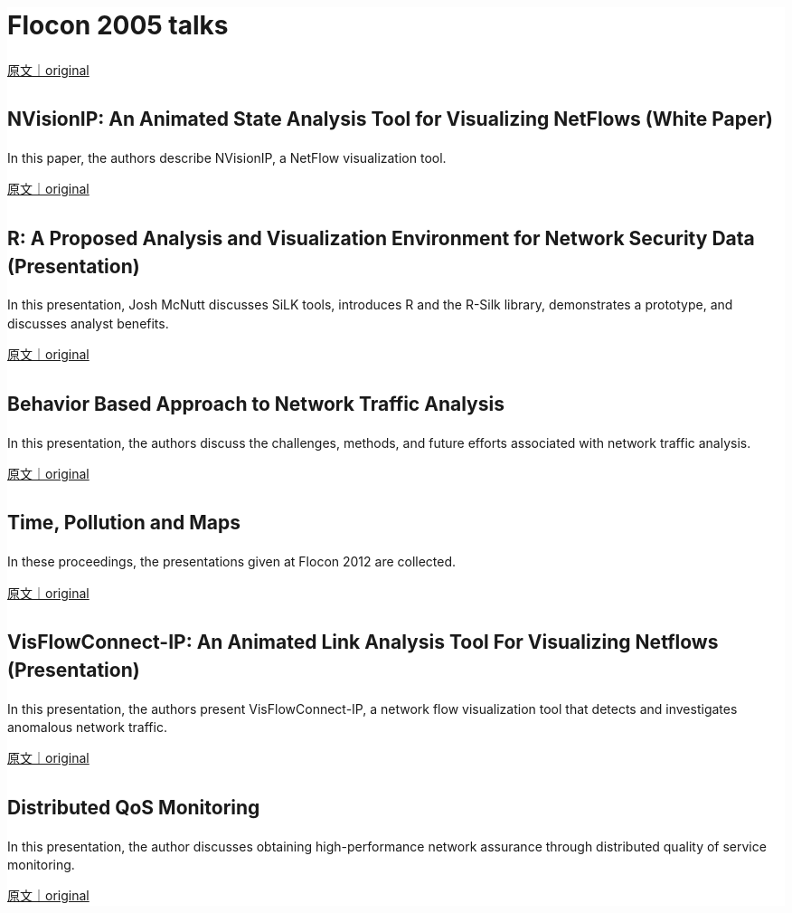 
# Flocon 2005 talks

[原文｜original](https://insights.sei.cmu.edu/library/flocon-2005-collection/)     

## NVisionIP: An Animated State Analysis Tool for Visualizing NetFlows (White Paper)

In this paper, the authors describe NVisionIP, a NetFlow visualization tool.

[原文｜original](https://insights.sei.cmu.edu/library/nvisionip-an-animated-state-analysis-tool-for-visualizing-netflows-white-paper/)
        
## R: A Proposed Analysis and Visualization Environment for Network Security Data (Presentation)

In this presentation, Josh McNutt discusses SiLK tools, introduces R and the R-Silk library, demonstrates a prototype, and discusses analyst benefits.

[原文｜original](https://insights.sei.cmu.edu/library/r-a-proposed-analysis-and-visualization-environment-for-network-security-data-presentation/)
        
## Behavior Based Approach to Network Traffic Analysis

In this presentation, the authors discuss the challenges, methods, and future efforts associated with network traffic analysis.

[原文｜original](https://insights.sei.cmu.edu/library/behavior-based-approach-to-network-traffic-analysis/)
        
## Time, Pollution and Maps

In these proceedings, the presentations given at Flocon 2012 are collected.

[原文｜original](https://insights.sei.cmu.edu/library/time-pollution-and-maps/)
        
## VisFlowConnect-IP: An Animated Link Analysis Tool For Visualizing Netflows (Presentation)

In this presentation, the authors present VisFlowConnect-IP, a network flow visualization tool that detects and investigates anomalous network traffic.

[原文｜original](https://insights.sei.cmu.edu/library/visflowconnect-ip-an-animated-link-analysis-tool-for-visualizing-netflows-presentation/)
        
## Distributed QoS Monitoring

In this presentation, the author discusses obtaining high-performance network assurance through distributed quality of service monitoring.

[原文｜original](https://insights.sei.cmu.edu/library/distributed-qos-monitoring/)
        